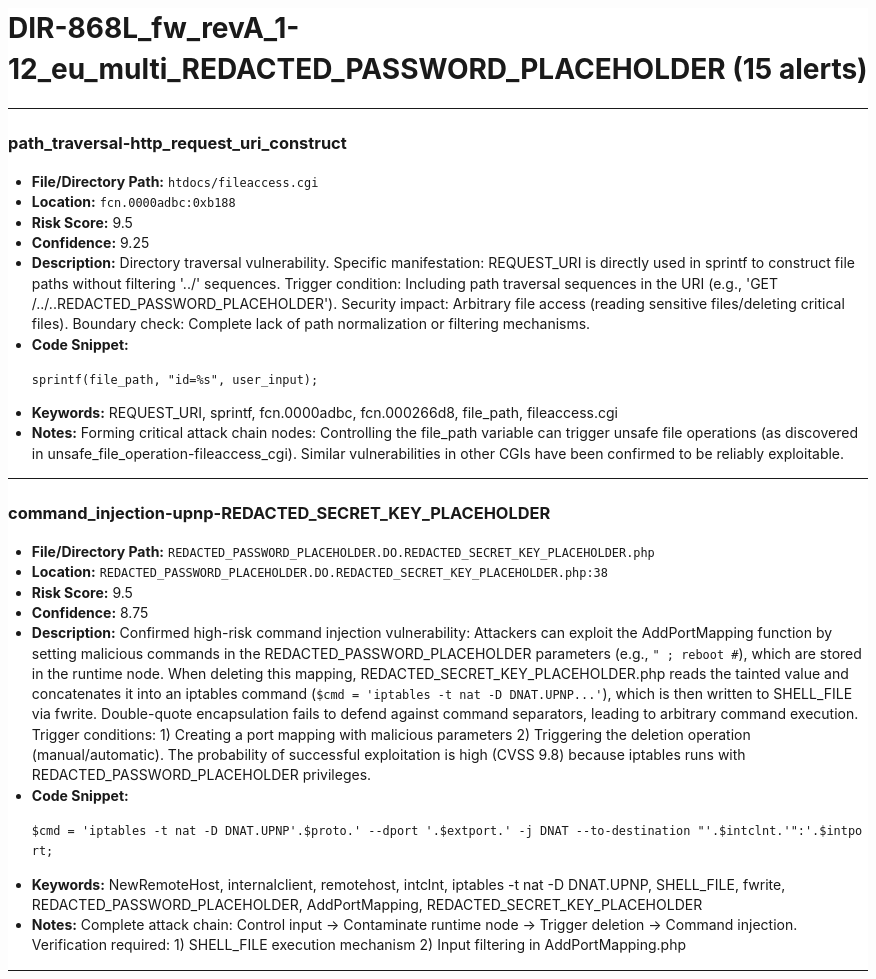 # DIR-868L_fw_revA_1-12_eu_multi_REDACTED_PASSWORD_PLACEHOLDER (15 alerts)

---

### path_traversal-http_request_uri_construct

- **File/Directory Path:** `htdocs/fileaccess.cgi`
- **Location:** `fcn.0000adbc:0xb188`
- **Risk Score:** 9.5
- **Confidence:** 9.25
- **Description:** Directory traversal vulnerability. Specific manifestation: REQUEST_URI is directly used in sprintf to construct file paths without filtering '../' sequences. Trigger condition: Including path traversal sequences in the URI (e.g., 'GET /../..REDACTED_PASSWORD_PLACEHOLDER'). Security impact: Arbitrary file access (reading sensitive files/deleting critical files). Boundary check: Complete lack of path normalization or filtering mechanisms.
- **Code Snippet:**
  ```
  sprintf(file_path, "id=%s", user_input);
  ```
- **Keywords:** REQUEST_URI, sprintf, fcn.0000adbc, fcn.000266d8, file_path, fileaccess.cgi
- **Notes:** Forming critical attack chain nodes: Controlling the file_path variable can trigger unsafe file operations (as discovered in unsafe_file_operation-fileaccess_cgi). Similar vulnerabilities in other CGIs have been confirmed to be reliably exploitable.

---
### command_injection-upnp-REDACTED_SECRET_KEY_PLACEHOLDER

- **File/Directory Path:** `REDACTED_PASSWORD_PLACEHOLDER.DO.REDACTED_SECRET_KEY_PLACEHOLDER.php`
- **Location:** `REDACTED_PASSWORD_PLACEHOLDER.DO.REDACTED_SECRET_KEY_PLACEHOLDER.php:38`
- **Risk Score:** 9.5
- **Confidence:** 8.75
- **Description:** Confirmed high-risk command injection vulnerability: Attackers can exploit the AddPortMapping function by setting malicious commands in the REDACTED_PASSWORD_PLACEHOLDER parameters (e.g., `" ; reboot #`), which are stored in the runtime node. When deleting this mapping, REDACTED_SECRET_KEY_PLACEHOLDER.php reads the tainted value and concatenates it into an iptables command (`$cmd = 'iptables -t nat -D DNAT.UPNP...'`), which is then written to SHELL_FILE via fwrite. Double-quote encapsulation fails to defend against command separators, leading to arbitrary command execution. Trigger conditions: 1) Creating a port mapping with malicious parameters 2) Triggering the deletion operation (manual/automatic). The probability of successful exploitation is high (CVSS 9.8) because iptables runs with REDACTED_PASSWORD_PLACEHOLDER privileges.
- **Code Snippet:**
  ```
  $cmd = 'iptables -t nat -D DNAT.UPNP'.$proto.' --dport '.$extport.' -j DNAT --to-destination "'.$intclnt.'":'.$intport;
  ```
- **Keywords:** NewRemoteHost, internalclient, remotehost, intclnt, iptables -t nat -D DNAT.UPNP, SHELL_FILE, fwrite, REDACTED_PASSWORD_PLACEHOLDER, AddPortMapping, REDACTED_SECRET_KEY_PLACEHOLDER
- **Notes:** Complete attack chain: Control input → Contaminate runtime node → Trigger deletion → Command injection. Verification required: 1) SHELL_FILE execution mechanism 2) Input filtering in AddPortMapping.php

---